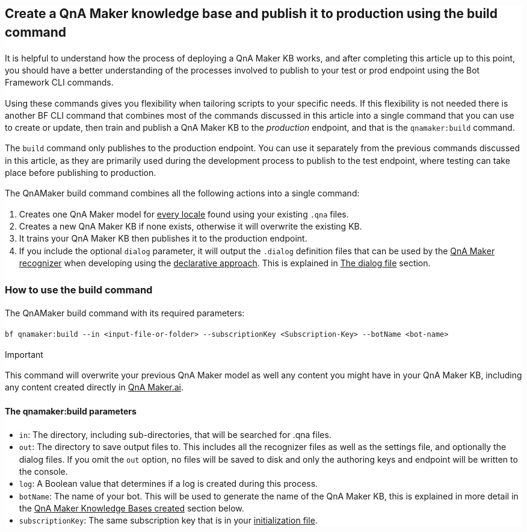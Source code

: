 
## Create a QnA Maker knowledge base and publish it to production using the build command

It is helpful to understand how the process of deploying a QnA Maker KB works, and after completing this article up to this point, you should have a better understanding of the processes involved to publish to your test or prod endpoint using the Bot Framework CLI commands.

Using these commands gives you flexibility when tailoring scripts to your specific needs. If this flexibility is not needed there is another BF CLI command that combines most of the commands discussed in this article into a single command that you can use to create or update, then train and publish a QnA Maker KB to the _production_ endpoint, and that is the `qnamaker:build` command.

The `build` command only publishes to the production endpoint. You can use it separately from the previous commands discussed in this article, as they are primarily used during the development process to publish to the test endpoint, where testing can take place before publishing to production.

The QnAMaker build command combines all the following actions into a single command:

1. Creates one QnA Maker model for [every locale](#qna-and-multiple-language-variations) found using your existing `.qna` files.
1. Creates a new QnA Maker KB if none exists, otherwise it will overwrite the existing KB.
1. It trains your QnA Maker KB then publishes it to the production endpoint.
1. If you include the optional `dialog` parameter, it will output the `.dialog` definition files that can be used by the [QnA Maker recognizer][qna-maker-recognizer] when developing using the [declarative approach][declarative]. This is explained in [The dialog file](#the-dialog-file) section.

### How to use the build command

The QnAMaker build command with its required parameters:

``` cli
bf qnamaker:build --in <input-file-or-folder> --subscriptionKey <Subscription-Key> --botName <bot-name>
```

> [!IMPORTANT]
>
> This command will overwrite your previous QnA Maker model as well any content you might have in your QnA Maker KB, including any content created directly in [QnA Maker.ai](https://www.qnamaker.ai/).

#### The qnamaker:build parameters

- `in`: The directory, including sub-directories, that will be searched for .qna files.
- `out`: The directory to save output files to. This includes all the recognizer files as well as the settings file, and optionally the dialog files. If you omit the `out` option, no files will be saved to disk and only the authoring keys and endpoint will be written to the console.
- `log`: A Boolean value that determines if a log is created during this process.
- `botName`: The name of your bot. This will be used to generate the name of the QnA Maker KB, this is explained in more detail in the [QnA Maker Knowledge Bases created](#qna-maker-knowledge-bases-created) section below.
- `subscriptionKey`: The same subscription key that is in your [initialization file](#create-your-qna-maker-initialization-file).


[qna-overview]: /azure/cognitive-services/qnamaker/overview/overview
[cognitive-services-overview]: /azure/cognitive-services/Welcome
[create-cognitive-services]: https://portal.azure.com/#create/Microsoft.CognitiveServicesQnAMaker
[qna-maker-recognizer]: bot-builder-concept-adaptive-dialog-recognizers.md#qna-maker-recognizer
[qna-file-format]: ../file-format/bot-builder-qna-file-format.md
[natural-language-processing-in-adaptive-dialogs]: bot-builder-concept-adaptive-dialog-recognizers.md#introduction-to-natural-language-processing-in-adaptive-dialogs
[bf-cli-overview]: bf-cli-overview.md
[bf-qnamakerconvert]: https://aka.ms/botframework-cli#bf-qnamakerconvert
[bf-qnamakerkbcreate]: https://aka.ms/botframework-cli#bf-qnamakerkbcreate
[bf-qnamakerkbpublish]: https://aka.ms/botframework-cli#bf-qnamakerkbpublish
[bf-qnamakerinit]: https://aka.ms/botframework-cli#bf-qnamakerinit
[bf-qnamakerbuild]: https://aka.ms/botframework-cli#bf-qnamakerbuild
[dialog-merge-command]: bot-builder-concept-adaptive-dialog-declarative.md#the-merge-command
[test-knowledge-base]: /azure/cognitive-services/QnAMaker/how-to/test-knowledge-base
[batch-testing]: /azure/cognitive-services/QnAMaker/quickstarts/batch-testing
[declarative]: bot-builder-concept-adaptive-dialog-declarative.md
[qna-maker-sample]: https://aka.ms/csharp-adaptive-dialog-07-qnamaker-sample
[getting-the-samples]: https://aka.ms/botbuilder-samples-repo#getting-the-samples